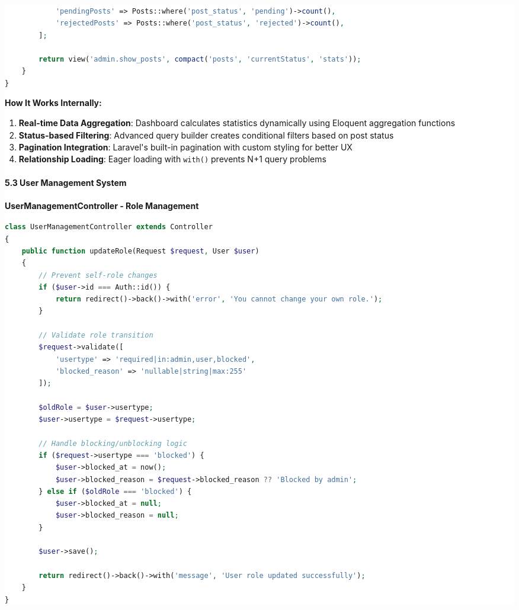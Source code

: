 ```php
            'pendingPosts' => Posts::where('post_status', 'pending')->count(),
            'rejectedPosts' => Posts::where('post_status', 'rejected')->count(),
        ];
        
        return view('admin.show_posts', compact('posts', 'currentStatus', 'stats'));
    }
}
```

**How It Works Internally:**
1. **Real-time Data Aggregation**: Dashboard calculates statistics dynamically using Eloquent aggregation functions
2. **Status-based Filtering**: Advanced query builder creates conditional filters based on post status
3. **Pagination Integration**: Laravel's built-in pagination with custom styling for better UX
4. **Relationship Loading**: Eager loading with `with()` prevents N+1 query problems

#### 5.3 User Management System

**UserManagementController - Role Management**
```php
class UserManagementController extends Controller
{
    public function updateRole(Request $request, User $user)
    {
        // Prevent self-role changes
        if ($user->id === Auth::id()) {
            return redirect()->back()->with('error', 'You cannot change your own role.');
        }

        // Validate role transition
        $request->validate([
            'usertype' => 'required|in:admin,user,blocked',
            'blocked_reason' => 'nullable|string|max:255'
        ]);

        $oldRole = $user->usertype;
        $user->usertype = $request->usertype;
        
        // Handle blocking/unblocking logic
        if ($request->usertype === 'blocked') {
            $user->blocked_at = now();
            $user->blocked_reason = $request->blocked_reason ?? 'Blocked by admin';
        } else if ($oldRole === 'blocked') {
            $user->blocked_at = null;
            $user->blocked_reason = null;
        }
        
        $user->save();
        
        return redirect()->back()->with('message', 'User role updated successfully');
    }
}
```
